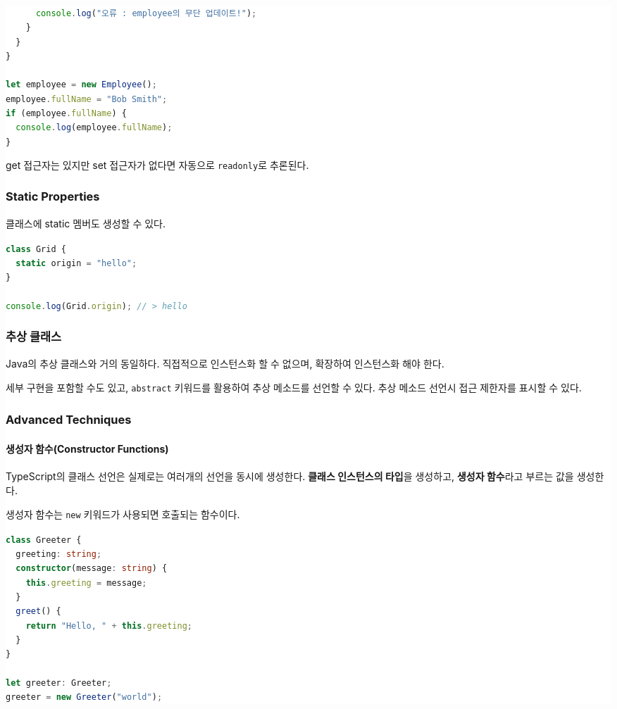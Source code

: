 ```ts
      console.log("오류 : employee의 무단 업데이트!");
    }
  }
}

let employee = new Employee();
employee.fullName = "Bob Smith";
if (employee.fullName) {
  console.log(employee.fullName);
}
```

get 접근자는 있지만 set 접근자가 없다면 자동으로 `readonly`로 추론된다.

### Static Properties

클래스에 static 멤버도 생성할 수 있다.

```ts
class Grid {
  static origin = "hello";
}

console.log(Grid.origin); // > hello
```

### 추상 클래스

Java의 추상 클래스와 거의 동일하다.
직접적으로 인스턴스화 할 수 없으며, 확장하여 인스턴스화 해야 한다.

세부 구현을 포함할 수도 있고, `abstract` 키워드를 활용하여 추상 메소드를 선언할 수 있다.
추상 메소드 선언시 접근 제한자를 표시할 수 있다.

### Advanced Techniques

#### 생성자 함수(Constructor Functions)

TypeScript의 클래스 선언은 실제로는 여러개의 선언을 동시에 생성한다.
**클래스 인스턴스의 타입**을 생성하고, **생성자 함수**라고 부르는 값을 생성한다.

생성자 함수는 `new` 키워드가 사용되면 호출되는 함수이다.

```ts
class Greeter {
  greeting: string;
  constructor(message: string) {
    this.greeting = message;
  }
  greet() {
    return "Hello, " + this.greeting;
  }
}

let greeter: Greeter;
greeter = new Greeter("world");
```

